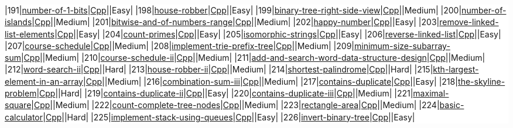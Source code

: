 |191|[number-of-1-bits](https://leetcode-cn.com/problems/number-of-1-bits)|[Cpp](https://github.com/lsaejn/leetcode/blob/master/191-number-of-1-bits/number-of-1-bits.cpp)||Easy|
|198|[house-robber](https://leetcode-cn.com/problems/house-robber)|[Cpp](https://github.com/lsaejn/leetcode/blob/master/198-house-robber/house-robber.cpp)||Easy|
|199|[binary-tree-right-side-view](https://leetcode-cn.com/problems/binary-tree-right-side-view)|[Cpp](https://github.com/lsaejn/leetcode/blob/master/199-binary-tree-right-side-view/binary-tree-right-side-view.cpp)||Medium|
|200|[number-of-islands](https://leetcode-cn.com/problems/number-of-islands)|[Cpp](https://github.com/lsaejn/leetcode/blob/master/200-number-of-islands/number-of-islands.cpp)||Medium|
|201|[bitwise-and-of-numbers-range](https://leetcode-cn.com/problems/bitwise-and-of-numbers-range)|[Cpp](https://github.com/lsaejn/leetcode/blob/master/201-bitwise-and-of-numbers-range/bitwise-and-of-numbers-range.cpp)||Medium|
|202|[happy-number](https://leetcode-cn.com/problems/happy-number)|[Cpp](https://github.com/lsaejn/leetcode/blob/master/202-happy-number/happy-number.cpp)||Easy|
|203|[remove-linked-list-elements](https://leetcode-cn.com/problems/remove-linked-list-elements)|[Cpp](https://github.com/lsaejn/leetcode/blob/master/203-remove-linked-list-elements/remove-linked-list-elements.cpp)||Easy|
|204|[count-primes](https://leetcode-cn.com/problems/count-primes)|[Cpp](https://github.com/lsaejn/leetcode/blob/master/204-count-primes/count-primes.cpp)||Easy|
|205|[isomorphic-strings](https://leetcode-cn.com/problems/isomorphic-strings)|[Cpp](https://github.com/lsaejn/leetcode/blob/master/205-isomorphic-strings/isomorphic-strings.cpp)||Easy|
|206|[reverse-linked-list](https://leetcode-cn.com/problems/reverse-linked-list)|[Cpp](https://github.com/lsaejn/leetcode/blob/master/206-reverse-linked-list/reverse-linked-list.cpp)||Easy|
|207|[course-schedule](https://leetcode-cn.com/problems/course-schedule)|[Cpp](https://github.com/lsaejn/leetcode/blob/master/207-course-schedule/course-schedule.cpp)||Medium|
|208|[implement-trie-prefix-tree](https://leetcode-cn.com/problems/implement-trie-prefix-tree)|[Cpp](https://github.com/lsaejn/leetcode/blob/master/208-implement-trie-prefix-tree/implement-trie-prefix-tree.cpp)||Medium|
|209|[minimum-size-subarray-sum](https://leetcode-cn.com/problems/minimum-size-subarray-sum)|[Cpp](https://github.com/lsaejn/leetcode/blob/master/209-minimum-size-subarray-sum/minimum-size-subarray-sum.cpp)||Medium|
|210|[course-schedule-ii](https://leetcode-cn.com/problems/course-schedule-ii)|[Cpp](https://github.com/lsaejn/leetcode/blob/master/210-course-schedule-ii/course-schedule-ii.cpp)||Medium|
|211|[add-and-search-word-data-structure-design](https://leetcode-cn.com/problems/add-and-search-word-data-structure-design)|[Cpp](https://github.com/lsaejn/leetcode/blob/master/211-add-and-search-word-data-structure-design/add-and-search-word-data-structure-design.cpp)||Medium|
|212|[word-search-ii](https://leetcode-cn.com/problems/word-search-ii)|[Cpp](https://github.com/lsaejn/leetcode/blob/master/212-word-search-ii/word-search-ii.cpp)||Hard|
|213|[house-robber-ii](https://leetcode-cn.com/problems/house-robber-ii)|[Cpp](https://github.com/lsaejn/leetcode/blob/master/213-house-robber-ii/house-robber-ii.cpp)||Medium|
|214|[shortest-palindrome](https://leetcode-cn.com/problems/shortest-palindrome)|[Cpp](https://github.com/lsaejn/leetcode/blob/master/214-shortest-palindrome/shortest-palindrome.cpp)||Hard|
|215|[kth-largest-element-in-an-array](https://leetcode-cn.com/problems/kth-largest-element-in-an-array)|[Cpp](https://github.com/lsaejn/leetcode/blob/master/215-kth-largest-element-in-an-array/kth-largest-element-in-an-array.cpp)||Medium|
|216|[combination-sum-iii](https://leetcode-cn.com/problems/combination-sum-iii)|[Cpp](https://github.com/lsaejn/leetcode/blob/master/216-combination-sum-iii/combination-sum-iii.cpp)||Medium|
|217|[contains-duplicate](https://leetcode-cn.com/problems/contains-duplicate)|[Cpp](https://github.com/lsaejn/leetcode/blob/master/217-contains-duplicate/contains-duplicate.cpp)||Easy|
|218|[the-skyline-problem](https://leetcode-cn.com/problems/the-skyline-problem)|[Cpp](https://github.com/lsaejn/leetcode/blob/master/218-the-skyline-problem/the-skyline-problem.cpp)||Hard|
|219|[contains-duplicate-ii](https://leetcode-cn.com/problems/contains-duplicate-ii)|[Cpp](https://github.com/lsaejn/leetcode/blob/master/219-contains-duplicate-ii/contains-duplicate-ii.cpp)||Easy|
|220|[contains-duplicate-iii](https://leetcode-cn.com/problems/contains-duplicate-iii)|[Cpp](https://github.com/lsaejn/leetcode/blob/master/220-contains-duplicate-iii/contains-duplicate-iii.cpp)||Medium|
|221|[maximal-square](https://leetcode-cn.com/problems/maximal-square)|[Cpp](https://github.com/lsaejn/leetcode/blob/master/221-maximal-square/maximal-square.cpp)||Medium|
|222|[count-complete-tree-nodes](https://leetcode-cn.com/problems/count-complete-tree-nodes)|[Cpp](https://github.com/lsaejn/leetcode/blob/master/222-count-complete-tree-nodes/count-complete-tree-nodes.cpp)||Medium|
|223|[rectangle-area](https://leetcode-cn.com/problems/rectangle-area)|[Cpp](https://github.com/lsaejn/leetcode/blob/master/223-rectangle-area/rectangle-area.cpp)||Medium|
|224|[basic-calculator](https://leetcode-cn.com/problems/basic-calculator)|[Cpp](https://github.com/lsaejn/leetcode/blob/master/224-basic-calculator/basic-calculator.cpp)||Hard|
|225|[implement-stack-using-queues](https://leetcode-cn.com/problems/implement-stack-using-queues)|[Cpp](https://github.com/lsaejn/leetcode/blob/master/225-implement-stack-using-queues/implement-stack-using-queues.cpp)||Easy|
|226|[invert-binary-tree](https://leetcode-cn.com/problems/invert-binary-tree)|[Cpp](https://github.com/lsaejn/leetcode/blob/master/226-invert-binary-tree/invert-binary-tree.cpp)||Easy|